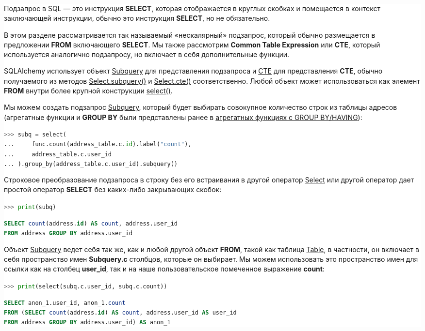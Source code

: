 Подзапрос в SQL — это инструкция **SELECT**, которая отображается в круглых скобках и помещается в контекст заключающей инструкции, обычно это инструкция **SELECT**, но не обязательно.

В этом разделе рассматривается так называемый «нескалярный» подзапрос, который обычно размещается в предложении **FROM** включающего **SELECT**. Мы также рассмотрим **Common Table Expression** или **CTE**, который используется аналогично подзапросу, но включает в себя дополнительные функции.

SQLAlchemy использует объект [Subquery](https://docs.sqlalchemy.org/en/14/core/selectable.html#sqlalchemy.sql.expression.Subquery) для представления подзапроса и [CTE](https://docs.sqlalchemy.org/en/14/core/selectable.html#sqlalchemy.sql.expression.CTE) для представления **CTE**, обычно получаемого из методов [Select.subquery()](https://docs.sqlalchemy.org/en/14/core/selectable.html#sqlalchemy.sql.expression.Select.subquery) и [Select.cte()](https://docs.sqlalchemy.org/en/14/core/selectable.html#sqlalchemy.sql.expression.Select.cte) соответственно. Любой объект может использоваться как элемент **FROM** внутри более крупной конструкции [select()](https://docs.sqlalchemy.org/en/14/core/selectable.html#sqlalchemy.sql.expression.select).

Мы можем создать подзапрос [Subquery](https://docs.sqlalchemy.org/en/14/core/selectable.html#sqlalchemy.sql.expression.Subquery), который будет выбирать совокупное количество строк из таблицы адресов (агрегатные функции и **GROUP BY** были представлены ранее в [агрегатных функциях с GROUP BY/HAVING](vybor-strok-s-pomoshyu-core-ili-orm.md#agregatnye-funkcii-s-group-by-having)):

```python
>>> subq = select(
...     func.count(address_table.c.id).label("count"),
...     address_table.c.user_id
... ).group_by(address_table.c.user_id).subquery()
```

Строковое преобразование подзапроса в строку без его встраивания в другой оператор [Select](https://docs.sqlalchemy.org/en/14/core/selectable.html#sqlalchemy.sql.expression.Select) или другой оператор дает простой оператор **SELECT** без каких-либо закрывающих скобок:

```python
>>> print(subq)
```

```sql
SELECT count(address.id) AS count, address.user_id
FROM address GROUP BY address.user_id
```

Объект [Subquery](https://docs.sqlalchemy.org/en/14/core/selectable.html#sqlalchemy.sql.expression.Subquery) ведет себя так же, как и любой другой объект **FROM**, такой как таблица [Table](https://docs.sqlalchemy.org/en/14/core/metadata.html#sqlalchemy.schema.Table), в частности, он включает в себя пространство имен **Subquery.c** столбцов, которые он выбирает. Мы можем использовать это пространство имен для ссылки как на столбец **user\_id**, так и на наше пользовательское помеченное выражение **count**:

```python
>>> print(select(subq.c.user_id, subq.c.count))
```

```sql
SELECT anon_1.user_id, anon_1.count
FROM (SELECT count(address.id) AS count, address.user_id AS user_id
FROM address GROUP BY address.user_id) AS anon_1
```
